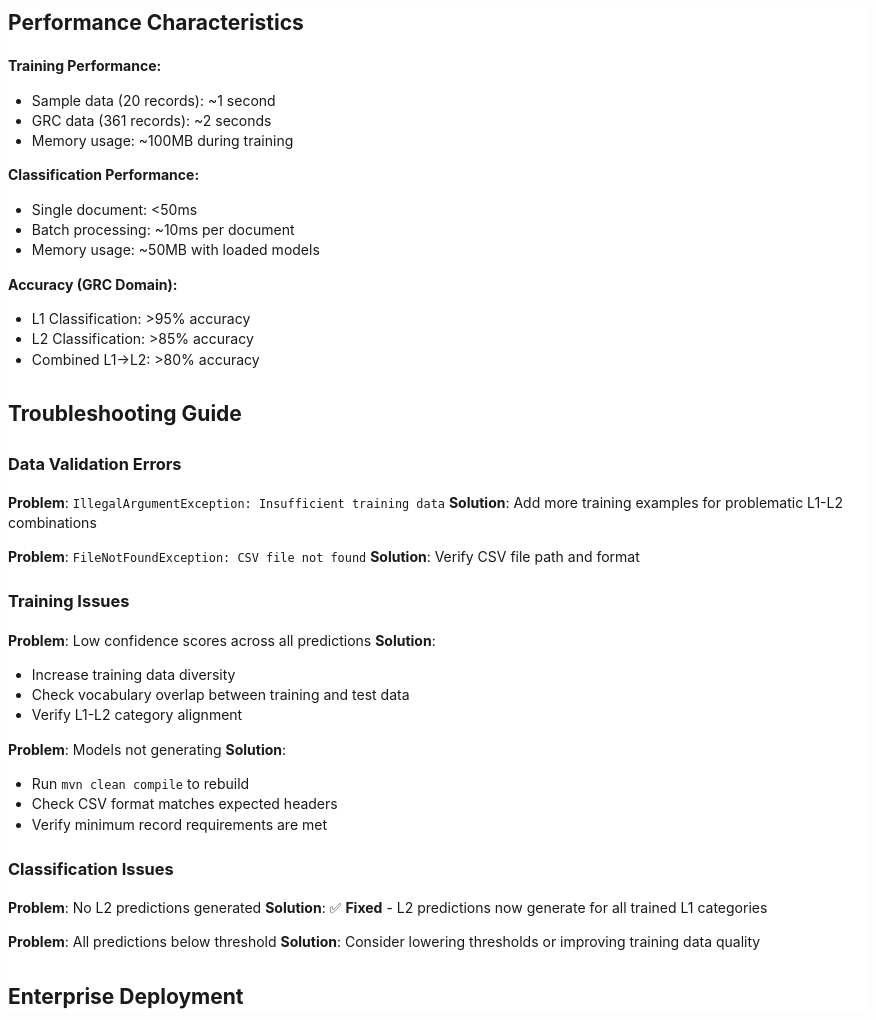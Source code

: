 ## Performance Characteristics

**Training Performance:**

- Sample data (20 records): ~1 second
- GRC data (361 records): ~2 seconds
- Memory usage: ~100MB during training

**Classification Performance:**

- Single document: <50ms
- Batch processing: ~10ms per document
- Memory usage: ~50MB with loaded models

**Accuracy (GRC Domain):**

- L1 Classification: >95% accuracy
- L2 Classification: >85% accuracy
- Combined L1→L2: >80% accuracy

## Troubleshooting Guide

### Data Validation Errors

**Problem**: `IllegalArgumentException: Insufficient training data`
**Solution**: Add more training examples for problematic L1-L2 combinations

**Problem**: `FileNotFoundException: CSV file not found`
**Solution**: Verify CSV file path and format

### Training Issues

**Problem**: Low confidence scores across all predictions
**Solution**:

- Increase training data diversity
- Check vocabulary overlap between training and test data
- Verify L1-L2 category alignment

**Problem**: Models not generating
**Solution**:

- Run `mvn clean compile` to rebuild
- Check CSV format matches expected headers
- Verify minimum record requirements are met

### Classification Issues

**Problem**: No L2 predictions generated
**Solution**: ✅ **Fixed** - L2 predictions now generate for all trained L1 categories

**Problem**: All predictions below threshold
**Solution**: Consider lowering thresholds or improving training data quality

## Enterprise Deployment
